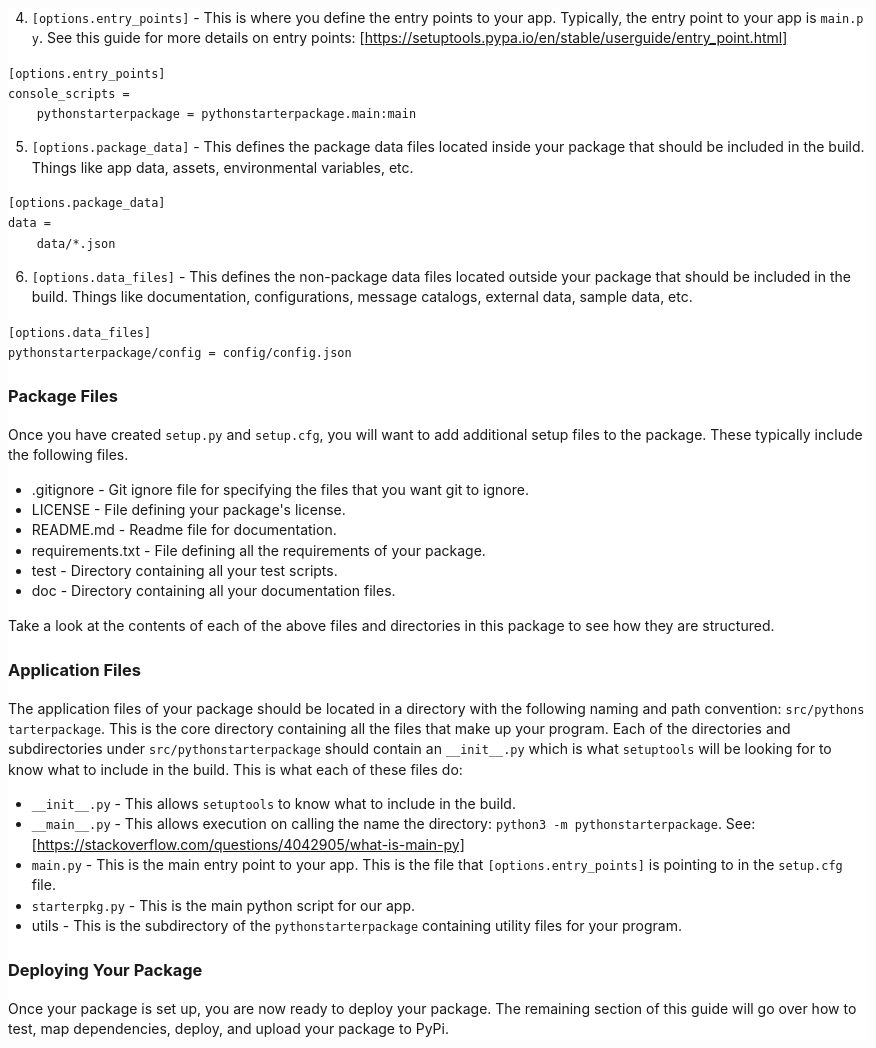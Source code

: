 4. ```[options.entry_points]``` - This is where you define the entry points to your app. Typically, the entry point to your app is ```main.py```. See this guide for more details on entry points: [https://setuptools.pypa.io/en/stable/userguide/entry_point.html]
```
[options.entry_points]
console_scripts =
	pythonstarterpackage = pythonstarterpackage.main:main
```

5. ```[options.package_data]``` - This defines the package data files located inside your package that should be included in the build. Things like app data, assets, environmental variables, etc.
```
[options.package_data]
data =
	data/*.json
```

6. ```[options.data_files]``` - This defines the non-package data files located outside your package that should be included in the build. Things like documentation, configurations, message catalogs, external data, sample data, etc.
```
[options.data_files]
pythonstarterpackage/config = config/config.json
```

### Package Files
Once you have created ```setup.py``` and ```setup.cfg```, you will want to add additional setup files to the package. These typically include the following files.
* .gitignore - Git ignore file for specifying the files that you want git to ignore.
* LICENSE - File defining your package's license.
* README.md - Readme file for documentation.
* requirements.txt - File defining all the requirements of your package.
* test - Directory containing all your test scripts.
* doc - Directory containing all your documentation files.

Take a look at the contents of each of the above files and directories in this package to see how they are structured.

### Application Files
The application files of your package should be located in a directory with the following naming and path convention: ```src/pythonstarterpackage```. This is the core directory containing all the files that make up your program. Each of the directories and subdirectories under ```src/pythonstarterpackage``` should contain an ```__init__.py``` which is what ```setuptools``` will be looking for to know what to include in the build. This is what each of these files do:
* ```__init__.py``` - This allows ```setuptools``` to know what to include in the build.
* ```__main__.py``` - This allows execution on calling the name the directory: ```python3 -m pythonstarterpackage```. See: [https://stackoverflow.com/questions/4042905/what-is-main-py]
* ```main.py``` - This is the main entry point to your app. This is the file that ```[options.entry_points]``` is pointing to in the ```setup.cfg``` file.
* ```starterpkg.py``` - This is the main python script for our app.
* utils - This is the subdirectory of the ```pythonstarterpackage``` containing utility files for your program.

### Deploying Your Package
Once your package is set up, you are now ready to deploy your package. The remaining section of this guide will go over how to test, map dependencies, deploy, and upload your package to PyPi.

